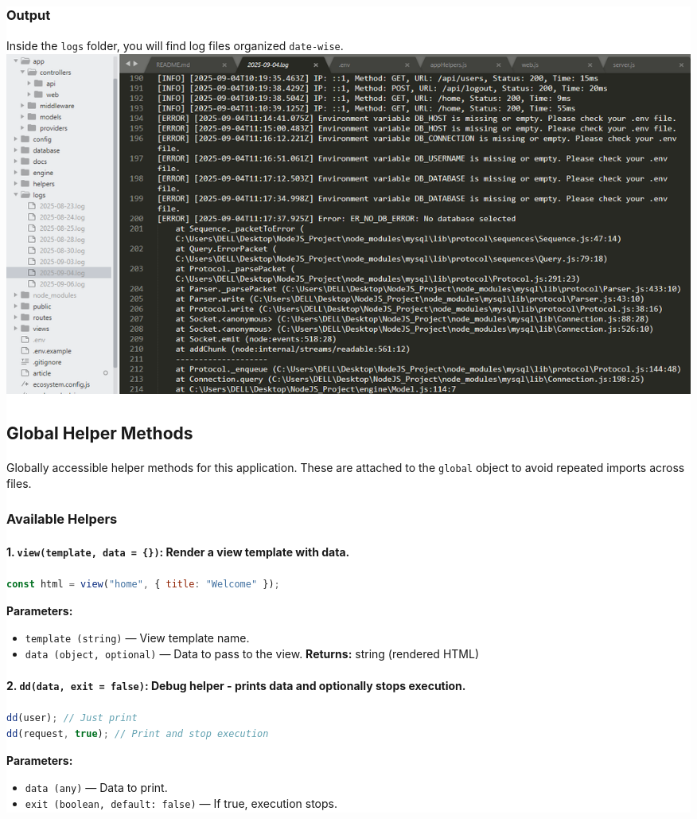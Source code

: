### Output
Inside the `logs` folder, you will find log files organized `date-wise`.
![Log](docs/images/Log.png)


## Global Helper Methods
Globally accessible helper methods for this application. These are attached to the `global` object to avoid repeated imports across files.

### Available Helpers
#### 1. `view(template, data = {})`: Render a view template with data.
```js
const html = view("home", { title: "Welcome" });
```
**Parameters:**
- `template (string)` — View template name.
- `data (object, optional)` — Data to pass to the view.
**Returns:** string (rendered HTML)

#### 2. `dd(data, exit = false)`: Debug helper - prints data and optionally stops execution.
```js
dd(user); // Just print
dd(request, true); // Print and stop execution
```
**Parameters:**
- `data (any)` — Data to print.
- `exit (boolean, default: false)` — If true, execution stops.
